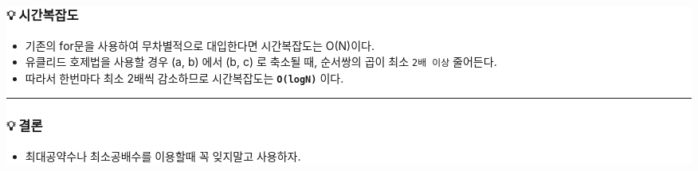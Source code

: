 ### 💡 시간복잡도

- 기존의 for문을 사용하여 무차별적으로 대입한다면 시간복잡도는 O(N)이다.
- 유클리드 호제법을 사용할 경우 (a, b) 에서 (b, c) 로 축소될 때,  순서쌍의 곱이 최소 `2배 이상` 줄어든다.
- 따라서 한번마다 최소 2배씩 감소하므로 시간복잡도는 **`O(logN)`** 이다.




---

### 💡 결론

- 최대공약수나 최소공배수를 이용할때 꼭 잊지말고 사용하자.

